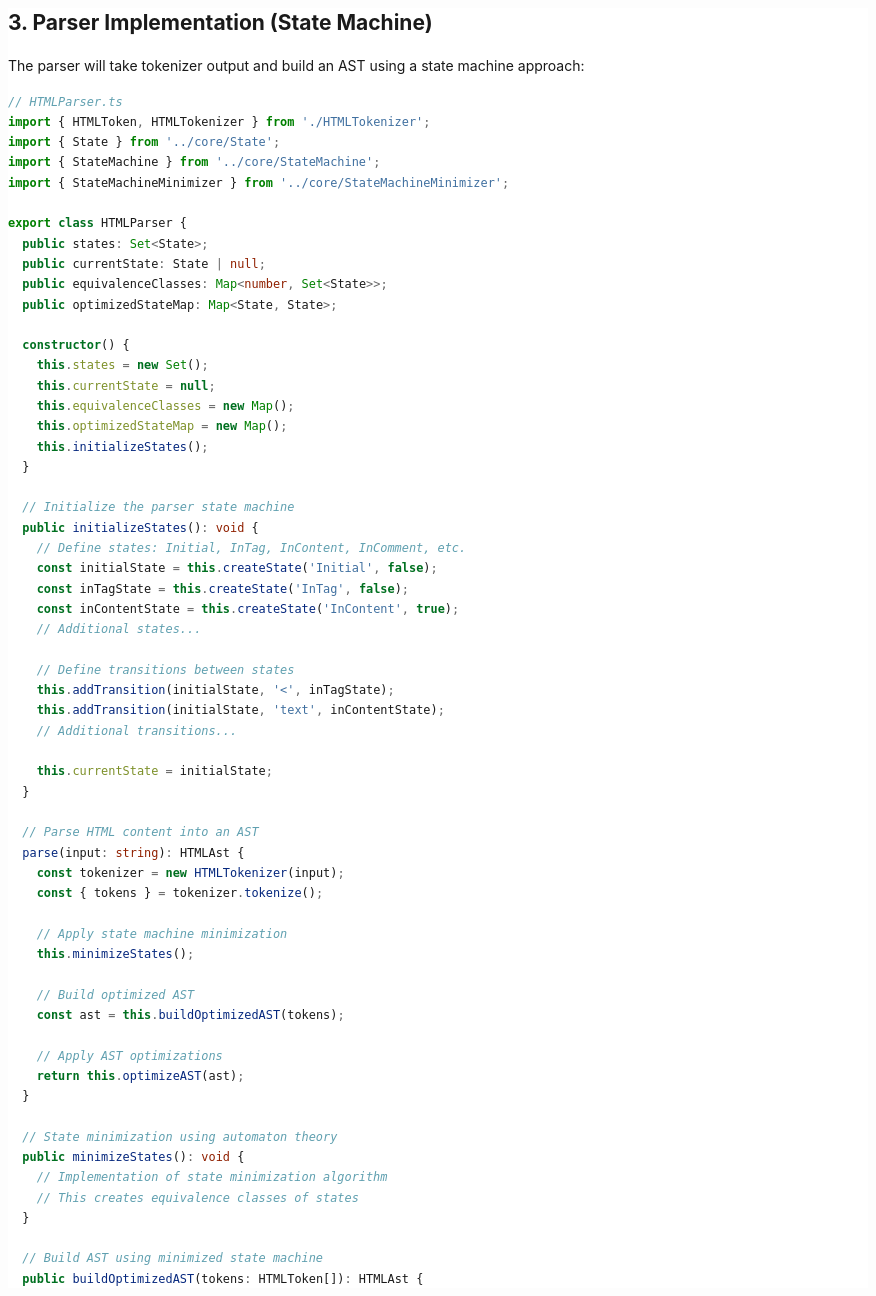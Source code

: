 ## 3. Parser Implementation (State Machine)

The parser will take tokenizer output and build an AST using a state machine approach:

```typescript
// HTMLParser.ts
import { HTMLToken, HTMLTokenizer } from './HTMLTokenizer';
import { State } from '../core/State';
import { StateMachine } from '../core/StateMachine';
import { StateMachineMinimizer } from '../core/StateMachineMinimizer';

export class HTMLParser {
  public states: Set<State>;
  public currentState: State | null;
  public equivalenceClasses: Map<number, Set<State>>;
  public optimizedStateMap: Map<State, State>;
  
  constructor() {
    this.states = new Set();
    this.currentState = null;
    this.equivalenceClasses = new Map();
    this.optimizedStateMap = new Map();
    this.initializeStates();
  }
  
  // Initialize the parser state machine
  public initializeStates(): void {
    // Define states: Initial, InTag, InContent, InComment, etc.
    const initialState = this.createState('Initial', false);
    const inTagState = this.createState('InTag', false);
    const inContentState = this.createState('InContent', true);
    // Additional states...
    
    // Define transitions between states
    this.addTransition(initialState, '<', inTagState);
    this.addTransition(initialState, 'text', inContentState);
    // Additional transitions...
    
    this.currentState = initialState;
  }
  
  // Parse HTML content into an AST
  parse(input: string): HTMLAst {
    const tokenizer = new HTMLTokenizer(input);
    const { tokens } = tokenizer.tokenize();
    
    // Apply state machine minimization
    this.minimizeStates();
    
    // Build optimized AST
    const ast = this.buildOptimizedAST(tokens);
    
    // Apply AST optimizations
    return this.optimizeAST(ast);
  }
  
  // State minimization using automaton theory
  public minimizeStates(): void {
    // Implementation of state minimization algorithm
    // This creates equivalence classes of states
  }
  
  // Build AST using minimized state machine
  public buildOptimizedAST(tokens: HTMLToken[]): HTMLAst {
```